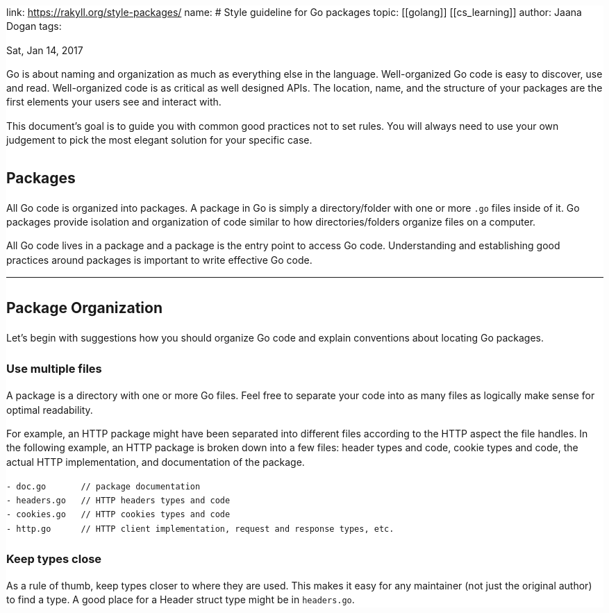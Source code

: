 link: https://rakyll.org/style-packages/
name: # Style guideline for Go packages
topic: [[golang]] [[cs_learning]]
author: Jaana Dogan
tags:

Sat, Jan 14, 2017

Go is about naming and organization as much as everything else in the language. Well-organized Go code is easy to discover, use and read. Well-organized code is as critical as well designed APIs. The location, name, and the structure of your packages are the first elements your users see and interact with.

This document’s goal is to guide you with common good practices not to set rules. You will always need to use your own judgement to pick the most elegant solution for your specific case.

## Packages

All Go code is organized into packages. A package in Go is simply a directory/folder with one or more `.go` files inside of it. Go packages provide isolation and organization of code similar to how directories/folders organize files on a computer.

All Go code lives in a package and a package is the entry point to access Go code. Understanding and establishing good practices around packages is important to write effective Go code.

___

## Package Organization

Let’s begin with suggestions how you should organize Go code and explain conventions about locating Go packages.

### Use multiple files

A package is a directory with one or more Go files. Feel free to separate your code into as many files as logically make sense for optimal readability.

For example, an HTTP package might have been separated into different files according to the HTTP aspect the file handles. In the following example, an HTTP package is broken down into a few files: header types and code, cookie types and code, the actual HTTP implementation, and documentation of the package.

```
- doc.go       // package documentation
- headers.go   // HTTP headers types and code
- cookies.go   // HTTP cookies types and code
- http.go      // HTTP client implementation, request and response types, etc.
```

### Keep types close

As a rule of thumb, keep types closer to where they are used. This makes it easy for any maintainer (not just the original author) to find a type. A good place for a Header struct type might be in `headers.go`.
